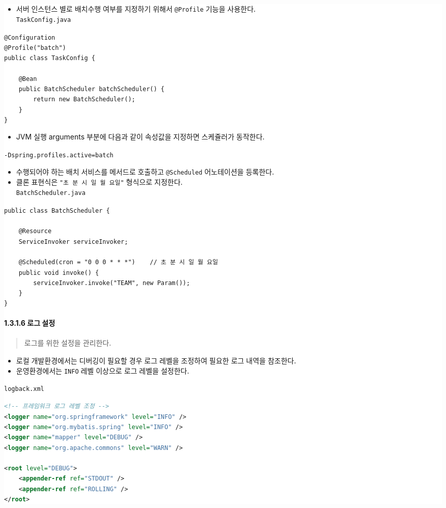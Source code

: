 * 서버 인스턴스 별로 배치수행 여부를 지정하기 위해서 `@Profile` 기능을 사용한다.  
`TaskConfig.java`
```
@Configuration
@Profile("batch")
public class TaskConfig {

	@Bean
	public BatchScheduler batchScheduler() {
		return new BatchScheduler();
	}
}
```

* JVM 실행 arguments 부분에 다음과 같이 속성값을 지정하면 스케쥴러가 동작한다.
```
-Dspring.profiles.active=batch
```

* 수행되어야 하는 배치 서비스를 메서드로 호출하고 `@Scheduled` 어노테이션을 등록한다.
* 클론 표현식은 `"초 분 시 일 월 요일"` 형식으로 지정한다.   
`BatchScheduler.java`
```
public class BatchScheduler {

	@Resource
	ServiceInvoker serviceInvoker;

	@Scheduled(cron = "0 0 0 * * *")	// 초 분 시 일 월 요일
	public void invoke() {
	    serviceInvoker.invoke("TEAM", new Param());
	}
}
```

#### 1.3.1.6 로그 설정 
> 로그를 위한 설정을 관리한다.

* 로컬 개발환경에서는 디버깅이 필요할 경우 로그 레벨을 조정하여 필요한 로그 내역을 참조한다.
* 운영환경에서는 `INFO` 레벨 이상으로 로그 레벨을 설정한다.

`logback.xml`
```xml
<!-- 프레임워크 로그 레벨 조정 -->
<logger name="org.springframework" level="INFO" />
<logger name="org.mybatis.spring" level="INFO" />
<logger name="mapper" level="DEBUG" />
<logger name="org.apache.commons" level="WARN" />

<root level="DEBUG">
    <appender-ref ref="STDOUT" />
    <appender-ref ref="ROLLING" />
</root>
```
